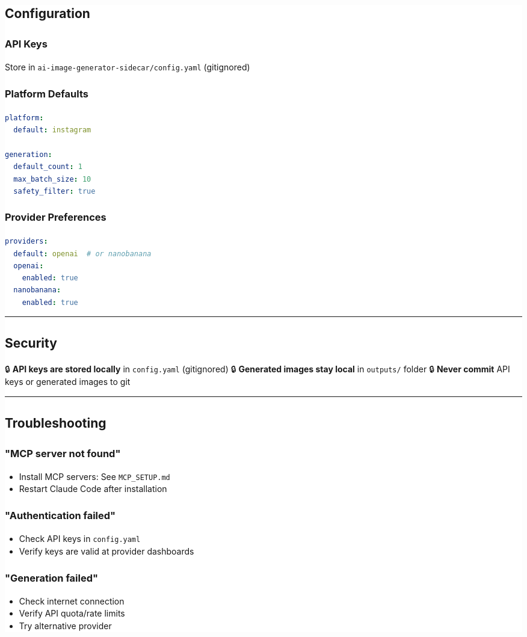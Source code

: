 
## Configuration

### API Keys
Store in `ai-image-generator-sidecar/config.yaml` (gitignored)

### Platform Defaults
```yaml
platform:
  default: instagram

generation:
  default_count: 1
  max_batch_size: 10
  safety_filter: true
```

### Provider Preferences
```yaml
providers:
  default: openai  # or nanobanana
  openai:
    enabled: true
  nanobanana:
    enabled: true
```

---

## Security

🔒 **API keys are stored locally** in `config.yaml` (gitignored)
🔒 **Generated images stay local** in `outputs/` folder
🔒 **Never commit** API keys or generated images to git

---

## Troubleshooting

### "MCP server not found"
- Install MCP servers: See `MCP_SETUP.md`
- Restart Claude Code after installation

### "Authentication failed"
- Check API keys in `config.yaml`
- Verify keys are valid at provider dashboards

### "Generation failed"
- Check internet connection
- Verify API quota/rate limits
- Try alternative provider
